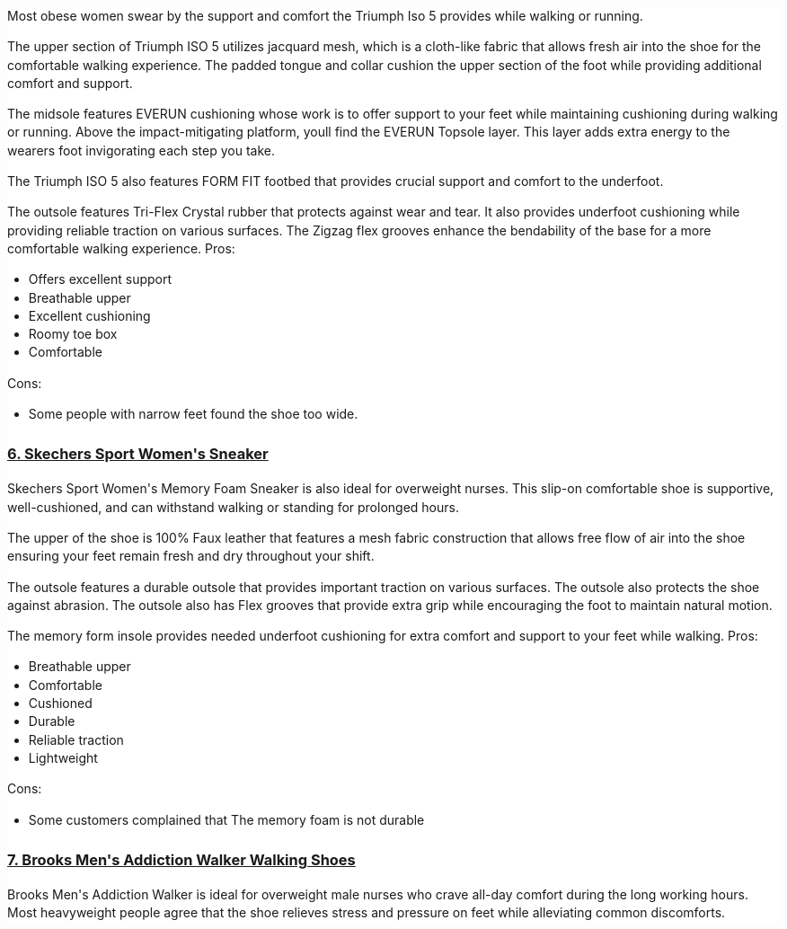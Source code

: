 Most obese women swear by the support and comfort the Triumph Iso 5 provides while walking or running.

The upper section of Triumph ISO 5 utilizes jacquard mesh, which is a cloth-like fabric that allows fresh air into the shoe for the comfortable walking experience. The padded tongue and collar cushion the upper section of the foot while providing additional comfort and support.

The midsole features EVERUN cushioning whose work is to offer support to your feet while maintaining cushioning during walking or running. Above the impact-mitigating platform, youll find the EVERUN Topsole layer. This layer adds extra energy to the wearers foot invigorating each step you take.

The Triumph ISO 5 also features FORM FIT footbed that provides crucial support and comfort to the underfoot.

The outsole features Tri-Flex Crystal rubber that protects against wear and tear. It also provides underfoot cushioning while providing reliable traction on various surfaces. The Zigzag flex grooves enhance the bendability of the base for a more comfortable walking experience.
Pros:
- Offers excellent support
- Breathable upper
- Excellent cushioning
- Roomy toe box
- Comfortable

Cons:
- Some people with narrow feet found the shoe too wide.

### [6. Skechers Sport Women's Sneaker](https://www.amazon.com/dp/B00AHJLIUK/?tag=p-policy-20)
Skechers Sport Women's Memory Foam Sneaker is also ideal for overweight nurses. This slip-on comfortable shoe is supportive, well-cushioned, and can withstand walking or standing for prolonged hours.

The upper of the shoe is 100% Faux leather that features a mesh fabric construction that allows free flow of air into the shoe ensuring your feet remain fresh and dry throughout your shift.

The outsole features a durable outsole that provides important traction on various surfaces. The outsole also protects the shoe against abrasion. The outsole also has Flex grooves that provide extra grip while encouraging the foot to maintain natural motion.

The memory form insole provides needed underfoot cushioning for extra comfort and support to your feet while walking.
Pros:
- Breathable upper
- Comfortable
- Cushioned
- Durable
- Reliable traction
- Lightweight

Cons:
- Some customers complained that The memory foam is not durable

### [7. Brooks Men's Addiction Walker Walking Shoes](https://www.amazon.com/dp/B0012ILF94/?tag=p-policy-20)
Brooks Men's Addiction Walker is ideal for overweight male nurses who crave all-day comfort during the long working hours. Most heavyweight people agree that the shoe relieves stress and pressure on feet while alleviating common discomforts.
